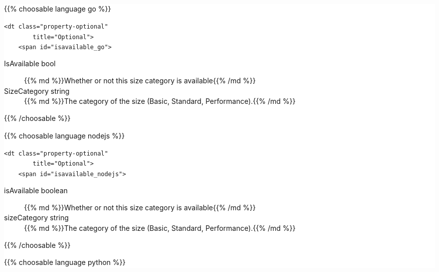{{% choosable language go %}}
<dl class="resources-properties">

    <dt class="property-optional"
            title="Optional">
        <span id="isavailable_go">
<a href="#isavailable_go" style="color: inherit; text-decoration: inherit;">Is<wbr>Available</a>
</span>
        <span class="property-indicator"></span>
        <span class="property-type">bool</span>
    </dt>
    <dd>{{% md %}}Whether or not this size category is available{{% /md %}}</dd>
    <dt class="property-optional"
            title="Optional">
        <span id="sizecategory_go">
<a href="#sizecategory_go" style="color: inherit; text-decoration: inherit;">Size<wbr>Category</a>
</span>
        <span class="property-indicator"></span>
        <span class="property-type">string</span>
    </dt>
    <dd>{{% md %}}The category of the size (Basic, Standard, Performance).{{% /md %}}</dd>
</dl>
{{% /choosable %}}

{{% choosable language nodejs %}}
<dl class="resources-properties">

    <dt class="property-optional"
            title="Optional">
        <span id="isavailable_nodejs">
<a href="#isavailable_nodejs" style="color: inherit; text-decoration: inherit;">is<wbr>Available</a>
</span>
        <span class="property-indicator"></span>
        <span class="property-type">boolean</span>
    </dt>
    <dd>{{% md %}}Whether or not this size category is available{{% /md %}}</dd>
    <dt class="property-optional"
            title="Optional">
        <span id="sizecategory_nodejs">
<a href="#sizecategory_nodejs" style="color: inherit; text-decoration: inherit;">size<wbr>Category</a>
</span>
        <span class="property-indicator"></span>
        <span class="property-type">string</span>
    </dt>
    <dd>{{% md %}}The category of the size (Basic, Standard, Performance).{{% /md %}}</dd>
</dl>
{{% /choosable %}}

{{% choosable language python %}}
<dl class="resources-properties">
